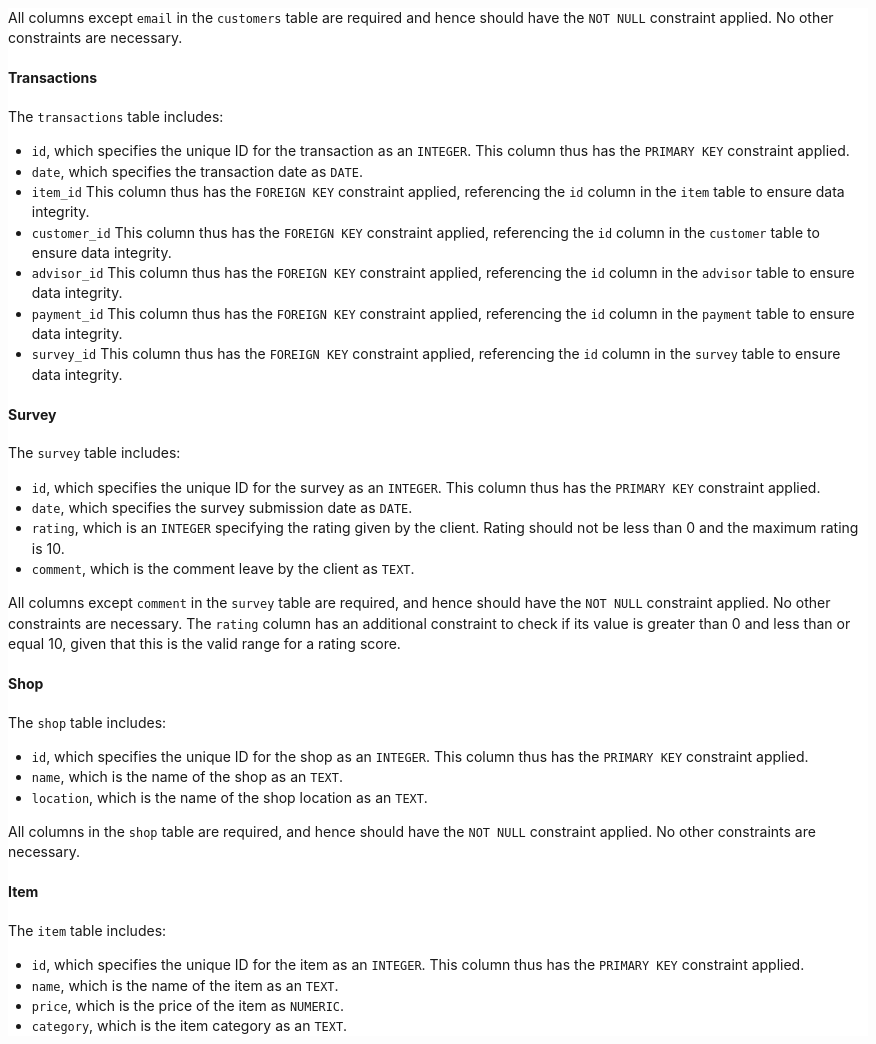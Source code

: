 All columns except `email` in the `customers` table are required and hence should have the `NOT NULL` constraint applied. No other constraints are necessary.

#### Transactions

The `transactions` table includes:

* `id`, which specifies the unique ID for the transaction as an `INTEGER`. This column thus has the `PRIMARY KEY` constraint applied.
* `date`, which specifies the transaction date as `DATE`.
* `item_id` This column thus has the `FOREIGN KEY` constraint applied, referencing the `id` column in the `item` table to ensure data integrity.
* `customer_id` This column thus has the `FOREIGN KEY` constraint applied, referencing the `id` column in the `customer` table to ensure data integrity.
* `advisor_id` This column thus has the `FOREIGN KEY` constraint applied, referencing the `id` column in the `advisor` table to ensure data integrity.
* `payment_id` This column thus has the `FOREIGN KEY` constraint applied, referencing the `id` column in the `payment` table to ensure data integrity.
* `survey_id` This column thus has the `FOREIGN KEY` constraint applied, referencing the `id` column in the `survey` table to ensure data integrity.

#### Survey

The `survey` table includes:

* `id`, which specifies the unique ID for the survey as an `INTEGER`. This column thus has the `PRIMARY KEY` constraint applied.
* `date`, which specifies the survey submission date as `DATE`.
* `rating`, which is an `INTEGER` specifying the rating given by the client. Rating should not be less than 0 and the maximum rating is 10.
* `comment`, which is the comment leave by the client as `TEXT`.

All columns except `comment` in the `survey` table are required, and hence should have the `NOT NULL` constraint applied. No other constraints are necessary.
The `rating` column has an additional constraint to check if its value is greater than 0 and less than or equal 10, given that this is the valid range for a rating score.

#### Shop

The `shop` table includes:

* `id`, which specifies the unique ID for the shop as an `INTEGER`. This column thus has the `PRIMARY KEY` constraint applied.
* `name`, which is the name of the shop as an `TEXT`.
* `location`, which is the name of the shop location as an `TEXT`.

All columns in the `shop` table are required, and hence should have the `NOT NULL` constraint applied. No other constraints are necessary.

#### Item

The `item` table includes:

* `id`, which specifies the unique ID for the item as an `INTEGER`. This column thus has the `PRIMARY KEY` constraint applied.
* `name`, which is the name of the item as an `TEXT`.
* `price`, which is the price of the item as `NUMERIC`.
* `category`, which is the item category as an `TEXT`.
